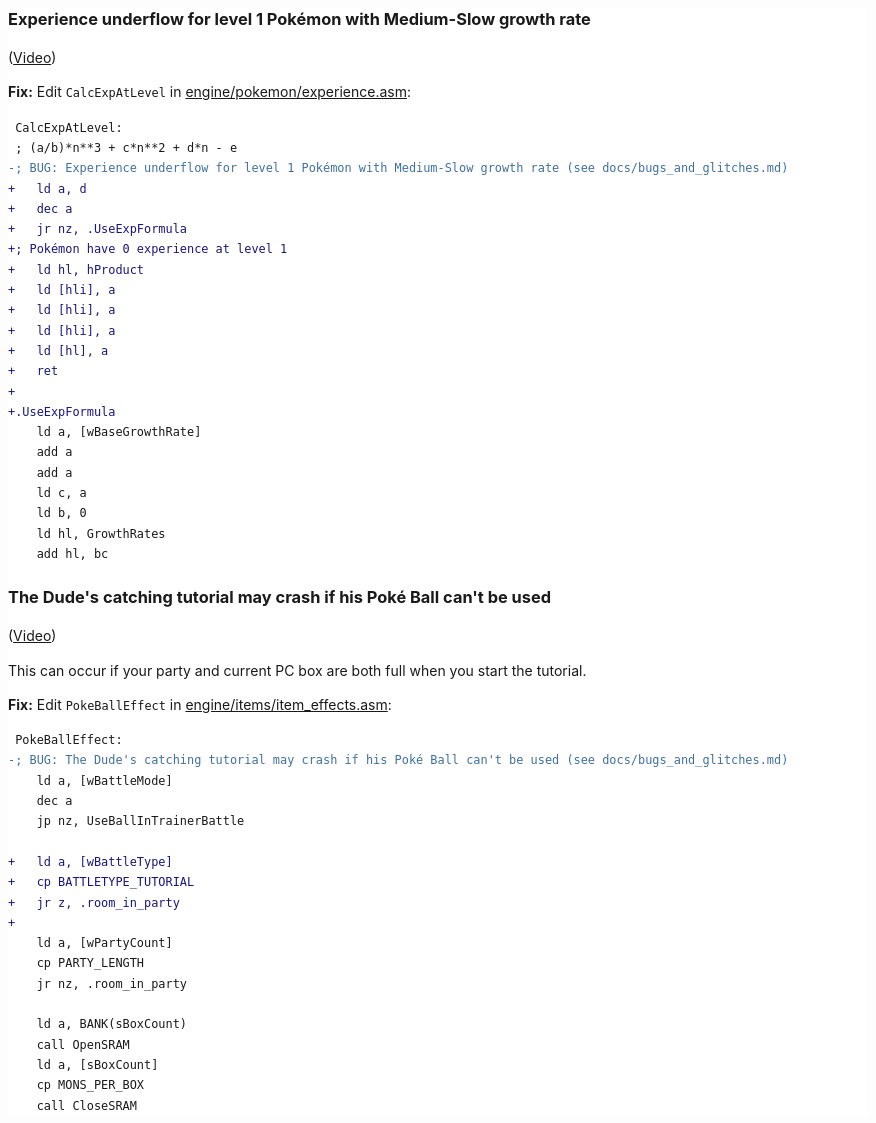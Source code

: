 
### Experience underflow for level 1 Pokémon with Medium-Slow growth rate

([Video](https://www.youtube.com/watch?v=SXH8u0plHrE))

**Fix:** Edit `CalcExpAtLevel` in [engine/pokemon/experience.asm](https://github.com/pret/pokecrystal/blob/master/engine/pokemon/experience.asm):

```diff
 CalcExpAtLevel:
 ; (a/b)*n**3 + c*n**2 + d*n - e
-; BUG: Experience underflow for level 1 Pokémon with Medium-Slow growth rate (see docs/bugs_and_glitches.md)
+	ld a, d
+	dec a
+	jr nz, .UseExpFormula
+; Pokémon have 0 experience at level 1
+	ld hl, hProduct
+	ld [hli], a
+	ld [hli], a
+	ld [hli], a
+	ld [hl], a
+	ret
+
+.UseExpFormula
 	ld a, [wBaseGrowthRate]
 	add a
 	add a
 	ld c, a
 	ld b, 0
 	ld hl, GrowthRates
 	add hl, bc
```


### The Dude's catching tutorial may crash if his Poké Ball can't be used

([Video](https://www.youtube.com/watch?v=A8zaTOkjKS4&t=407))

This can occur if your party and current PC box are both full when you start the tutorial.

**Fix:** Edit `PokeBallEffect` in [engine/items/item_effects.asm](https://github.com/pret/pokecrystal/blob/master/engine/items/item_effects.asm):

```diff
 PokeBallEffect:
-; BUG: The Dude's catching tutorial may crash if his Poké Ball can't be used (see docs/bugs_and_glitches.md)
 	ld a, [wBattleMode]
 	dec a
 	jp nz, UseBallInTrainerBattle

+	ld a, [wBattleType]
+	cp BATTLETYPE_TUTORIAL
+	jr z, .room_in_party
+
 	ld a, [wPartyCount]
 	cp PARTY_LENGTH
 	jr nz, .room_in_party

 	ld a, BANK(sBoxCount)
 	call OpenSRAM
 	ld a, [sBoxCount]
 	cp MONS_PER_BOX
 	call CloseSRAM
```